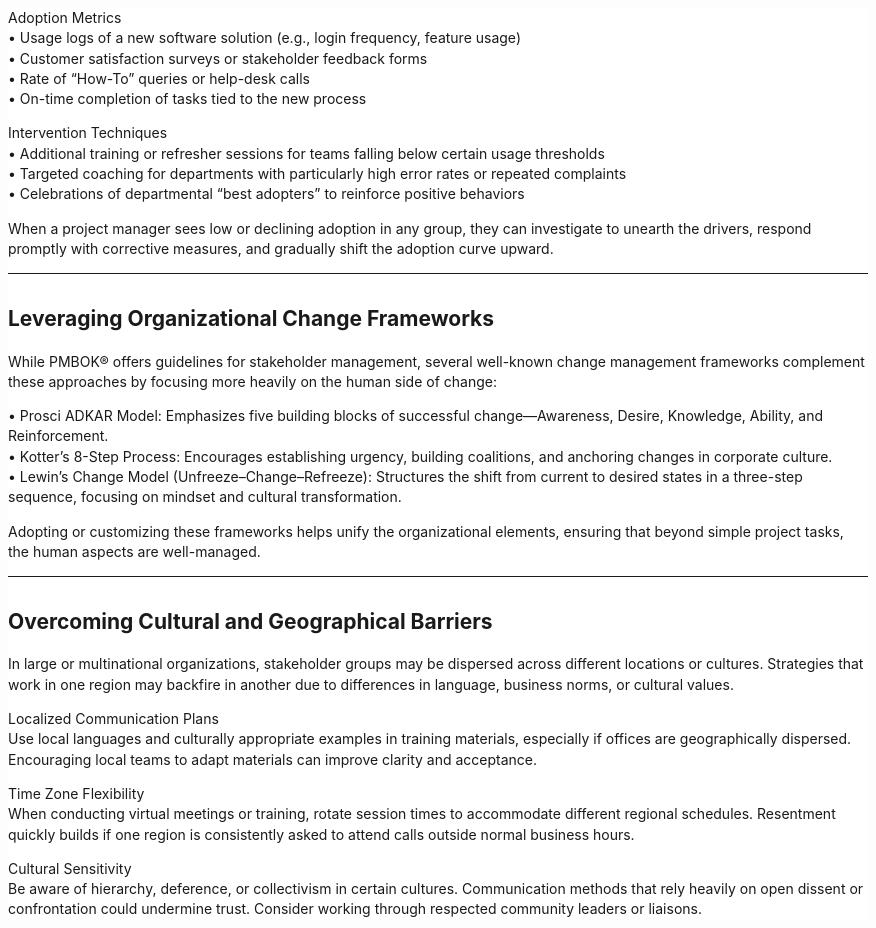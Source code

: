 Adoption Metrics  
• Usage logs of a new software solution (e.g., login frequency, feature usage)  
• Customer satisfaction surveys or stakeholder feedback forms  
• Rate of “How-To” queries or help-desk calls  
• On-time completion of tasks tied to the new process  

Intervention Techniques  
• Additional training or refresher sessions for teams falling below certain usage thresholds  
• Targeted coaching for departments with particularly high error rates or repeated complaints  
• Celebrations of departmental “best adopters” to reinforce positive behaviors  

When a project manager sees low or declining adoption in any group, they can investigate to unearth the drivers, respond promptly with corrective measures, and gradually shift the adoption curve upward.

---

## Leveraging Organizational Change Frameworks

While PMBOK® offers guidelines for stakeholder management, several well-known change management frameworks complement these approaches by focusing more heavily on the human side of change:

• Prosci ADKAR Model: Emphasizes five building blocks of successful change—Awareness, Desire, Knowledge, Ability, and Reinforcement.  
• Kotter’s 8-Step Process: Encourages establishing urgency, building coalitions, and anchoring changes in corporate culture.  
• Lewin’s Change Model (Unfreeze–Change–Refreeze): Structures the shift from current to desired states in a three-step sequence, focusing on mindset and cultural transformation.  

Adopting or customizing these frameworks helps unify the organizational elements, ensuring that beyond simple project tasks, the human aspects are well-managed.

---

## Overcoming Cultural and Geographical Barriers

In large or multinational organizations, stakeholder groups may be dispersed across different locations or cultures. Strategies that work in one region may backfire in another due to differences in language, business norms, or cultural values.

Localized Communication Plans  
Use local languages and culturally appropriate examples in training materials, especially if offices are geographically dispersed. Encouraging local teams to adapt materials can improve clarity and acceptance.

Time Zone Flexibility  
When conducting virtual meetings or training, rotate session times to accommodate different regional schedules. Resentment quickly builds if one region is consistently asked to attend calls outside normal business hours.

Cultural Sensitivity  
Be aware of hierarchy, deference, or collectivism in certain cultures. Communication methods that rely heavily on open dissent or confrontation could undermine trust. Consider working through respected community leaders or liaisons.
